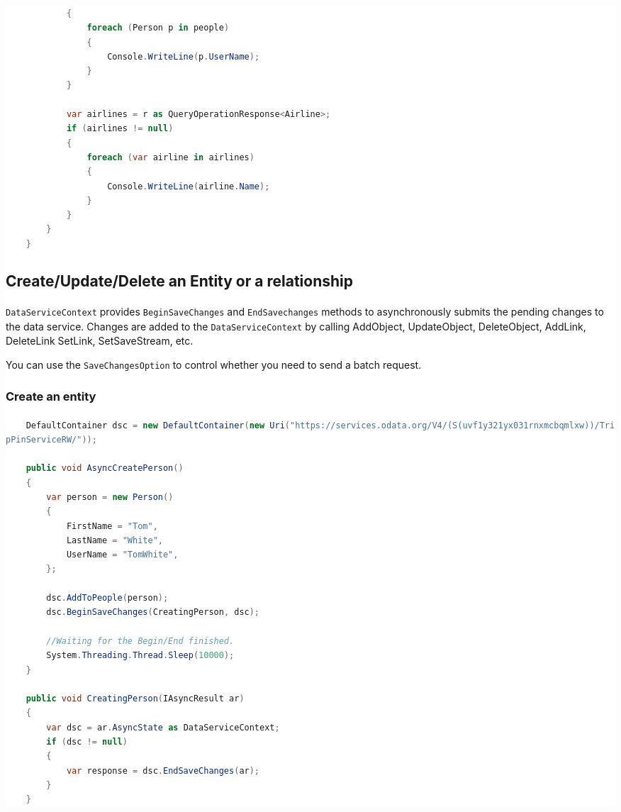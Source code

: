 ```c#
            {
                foreach (Person p in people)
                {
                    Console.WriteLine(p.UserName);
                }
            }

            var airlines = r as QueryOperationResponse<Airline>;
            if (airlines != null)
            {
                foreach (var airline in airlines)
                {
                    Console.WriteLine(airline.Name);
                }
            }
        }
    }
```

## Create/Update/Delete an Entity or a relationship

`DataServiceContext` provides `BeginSaveChanges` and `EndSavechanges` methods to asynchronously submits the pending changes to the data service. Changes are added to the `DataServiceContext` by calling AddObject, UpdateObject, DeleteObject, AddLink, DeleteLink SetLink, SetSaveStream, etc.  

You can use the `SaveChangesOption` to control whether you need to send a batch request.

### Create an entity

```c#
    DefaultContainer dsc = new DefaultContainer(new Uri("https://services.odata.org/V4/(S(uvf1y321yx031rnxmcbqmlxw))/TripPinServiceRW/"));

    public void AsyncCreatePerson()
    {
        var person = new Person()
        {
            FirstName = "Tom",
            LastName = "White",
            UserName = "TomWhite",
        };

        dsc.AddToPeople(person);
        dsc.BeginSaveChanges(CreatingPerson, dsc);

        //Waiting for the Begin/End finished.
        System.Threading.Thread.Sleep(10000);
    }

    public void CreatingPerson(IAsyncResult ar)
    {
        var dsc = ar.AsyncState as DataServiceContext;
        if (dsc != null)
        {
            var response = dsc.EndSaveChanges(ar);
        }
    }
```

